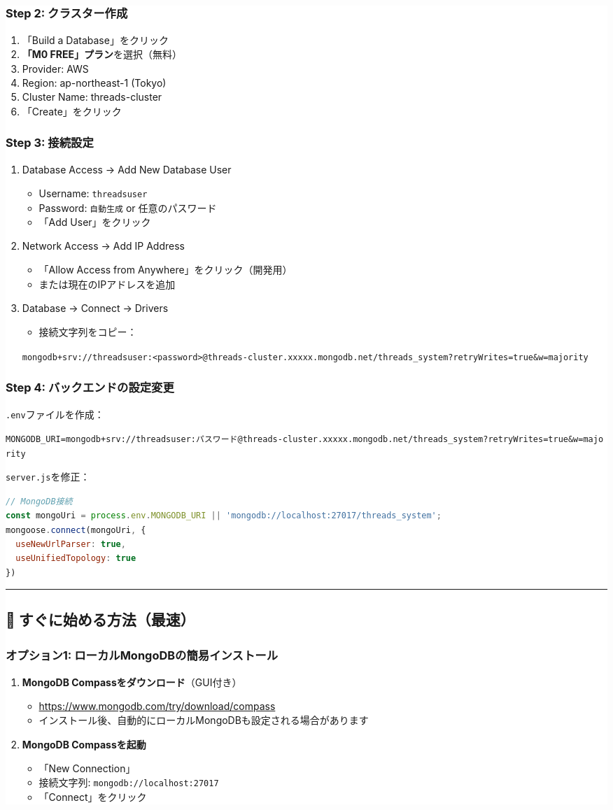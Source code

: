 ### Step 2: クラスター作成
1. 「Build a Database」をクリック
2. **「M0 FREE」プラン**を選択（無料）
3. Provider: AWS
4. Region: ap-northeast-1 (Tokyo)
5. Cluster Name: threads-cluster
6. 「Create」をクリック

### Step 3: 接続設定
1. Database Access → Add New Database User
   - Username: `threadsuser`
   - Password: `自動生成` or 任意のパスワード
   - 「Add User」をクリック

2. Network Access → Add IP Address
   - 「Allow Access from Anywhere」をクリック（開発用）
   - または現在のIPアドレスを追加

3. Database → Connect → Drivers
   - 接続文字列をコピー：
   ```
   mongodb+srv://threadsuser:<password>@threads-cluster.xxxxx.mongodb.net/threads_system?retryWrites=true&w=majority
   ```

### Step 4: バックエンドの設定変更
`.env`ファイルを作成：
```env
MONGODB_URI=mongodb+srv://threadsuser:パスワード@threads-cluster.xxxxx.mongodb.net/threads_system?retryWrites=true&w=majority
```

`server.js`を修正：
```javascript
// MongoDB接続
const mongoUri = process.env.MONGODB_URI || 'mongodb://localhost:27017/threads_system';
mongoose.connect(mongoUri, {
  useNewUrlParser: true,
  useUnifiedTopology: true
})
```

---

## 🚀 すぐに始める方法（最速）

### オプション1: ローカルMongoDBの簡易インストール

1. **MongoDB Compassをダウンロード**（GUI付き）
   - https://www.mongodb.com/try/download/compass
   - インストール後、自動的にローカルMongoDBも設定される場合があります

2. **MongoDB Compassを起動**
   - 「New Connection」
   - 接続文字列: `mongodb://localhost:27017`
   - 「Connect」をクリック

